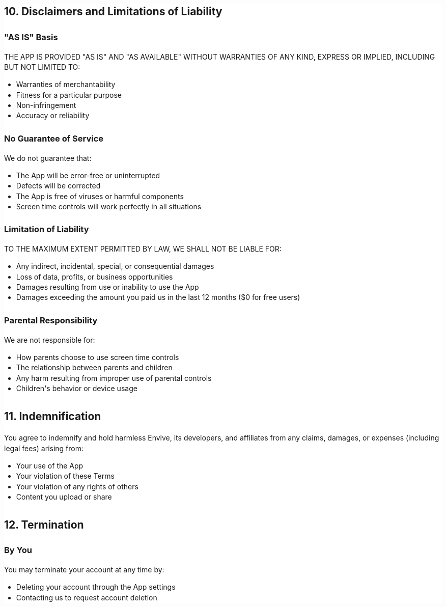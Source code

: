 ## 10. Disclaimers and Limitations of Liability

### "AS IS" Basis

THE APP IS PROVIDED "AS IS" AND "AS AVAILABLE" WITHOUT WARRANTIES OF ANY KIND, EXPRESS OR IMPLIED, INCLUDING BUT NOT LIMITED TO:
- Warranties of merchantability
- Fitness for a particular purpose
- Non-infringement
- Accuracy or reliability

### No Guarantee of Service

We do not guarantee that:
- The App will be error-free or uninterrupted
- Defects will be corrected
- The App is free of viruses or harmful components
- Screen time controls will work perfectly in all situations

### Limitation of Liability

TO THE MAXIMUM EXTENT PERMITTED BY LAW, WE SHALL NOT BE LIABLE FOR:
- Any indirect, incidental, special, or consequential damages
- Loss of data, profits, or business opportunities
- Damages resulting from use or inability to use the App
- Damages exceeding the amount you paid us in the last 12 months ($0 for free users)

### Parental Responsibility

We are not responsible for:
- How parents choose to use screen time controls
- The relationship between parents and children
- Any harm resulting from improper use of parental controls
- Children's behavior or device usage

## 11. Indemnification

You agree to indemnify and hold harmless Envive, its developers, and affiliates from any claims, damages, or expenses (including legal fees) arising from:
- Your use of the App
- Your violation of these Terms
- Your violation of any rights of others
- Content you upload or share

## 12. Termination

### By You

You may terminate your account at any time by:
- Deleting your account through the App settings
- Contacting us to request account deletion
